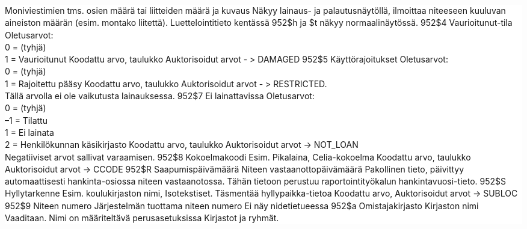 <td>Moniviestimien tms. osien määrä tai liitteiden määrä ja kuvaus</td>
<td>Näkyy lainaus- ja palautusnäytöllä, ilmoittaa niteeseen kuuluvan aineiston määrän (esim. montako liitettä). Luettelointitieto kentässä 952$h ja $t näkyy normaalinäytössä.</td>
</tr>
<tr class="odd">
<td>952$4</td>
<td>Vaurioitunut-tila</td>
<td>Oletusarvot:<br />
0 = (tyhjä)<br />
1 = Vaurioitunut</td>
<td>Koodattu arvo, taulukko Auktorisoidut arvot - &gt; DAMAGED</td>
</tr>
<tr class="even">
<td>952$5</td>
<td>Käyttörajoitukset</td>
<td>Oletusarvot:<br />
0 = (tyhjä)<br />
1 = Rajoitettu pääsy</td>
<td>Koodattu arvo, taulukko Auktorisoidut arvot - &gt; RESTRICTED.<br />
Tällä arvolla ei ole vaikutusta lainauksessa.</td>
</tr>
<tr class="odd">
<td>952$7</td>
<td>Ei lainattavissa</td>
<td>Oletusarvot:<br />
0 = (tyhjä)<br />
–1 = Tilattu<br />
1 = Ei lainata<br />
2 = Henkilökunnan käsikirjasto</td>
<td>Koodattu arvo, taulukko Auktorisoidut arvot -&gt; NOT_LOAN<br />
Negatiiviset arvot sallivat varaamisen.</td>
</tr>
<tr class="even">
<td>952$8</td>
<td>Kokoelmakoodi</td>
<td>Esim. Pikalaina, Celia-kokoelma</td>
<td>Koodattu arvo, taulukko Auktorisoidut arvot -&gt; CCODE</td>
</tr>
<tr class="odd">
<td>952$R</td>
<td>Saapumispäivämäärä</td>
<td>Niteen vastaanottopäivämäärä</td>
<td>Pakollinen tieto, päivittyy automaattisesti hankinta-osiossa niteen vastaanotossa. Tähän tietoon perustuu raportointityökalun hankintavuosi-tieto.</td>
</tr>
<tr class="even">
<td>952$S</td>
<td>Hyllytarkenne</td>
<td>Esim. koulukirjaston nimi, Isotekstiset. Täsmentää hyllypaikka-tietoa</td>
<td>Koodattu arvo, Auktorisoidut arvot -&gt; SUBLOC</td>
</tr>
<tr class="odd">
<td>952$9</td>
<td>Niteen numero</td>
<td>Järjestelmän tuottama niteen numero</td>
<td>Ei näy nidetietueessa</td>
</tr>
<tr class="even">
<td>952$a</td>
<td>Omistajakirjasto</td>
<td>Kirjaston nimi</td>
<td>Vaaditaan. Nimi on määriteltävä perusasetuksissa Kirjastot ja ryhmät.</td>
</tr>
<tr class="odd">
